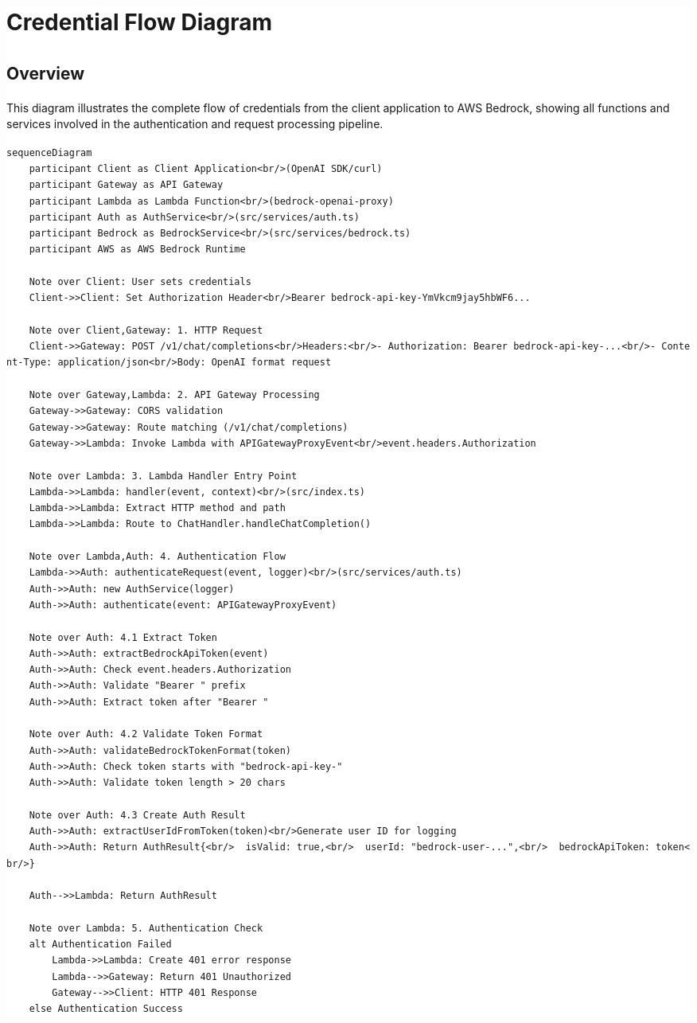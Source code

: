 # Credential Flow Diagram

## Overview
This diagram illustrates the complete flow of credentials from the client application to AWS Bedrock, showing all functions and services involved in the authentication and request processing pipeline.

```mermaid
sequenceDiagram
    participant Client as Client Application<br/>(OpenAI SDK/curl)
    participant Gateway as API Gateway
    participant Lambda as Lambda Function<br/>(bedrock-openai-proxy)
    participant Auth as AuthService<br/>(src/services/auth.ts)
    participant Bedrock as BedrockService<br/>(src/services/bedrock.ts)
    participant AWS as AWS Bedrock Runtime

    Note over Client: User sets credentials
    Client->>Client: Set Authorization Header<br/>Bearer bedrock-api-key-YmVkcm9jay5hbWF6...

    Note over Client,Gateway: 1. HTTP Request
    Client->>Gateway: POST /v1/chat/completions<br/>Headers:<br/>- Authorization: Bearer bedrock-api-key-...<br/>- Content-Type: application/json<br/>Body: OpenAI format request

    Note over Gateway,Lambda: 2. API Gateway Processing
    Gateway->>Gateway: CORS validation
    Gateway->>Gateway: Route matching (/v1/chat/completions)
    Gateway->>Lambda: Invoke Lambda with APIGatewayProxyEvent<br/>event.headers.Authorization

    Note over Lambda: 3. Lambda Handler Entry Point
    Lambda->>Lambda: handler(event, context)<br/>(src/index.ts)
    Lambda->>Lambda: Extract HTTP method and path
    Lambda->>Lambda: Route to ChatHandler.handleChatCompletion()

    Note over Lambda,Auth: 4. Authentication Flow
    Lambda->>Auth: authenticateRequest(event, logger)<br/>(src/services/auth.ts)
    Auth->>Auth: new AuthService(logger)
    Auth->>Auth: authenticate(event: APIGatewayProxyEvent)
    
    Note over Auth: 4.1 Extract Token
    Auth->>Auth: extractBedrockApiToken(event)
    Auth->>Auth: Check event.headers.Authorization
    Auth->>Auth: Validate "Bearer " prefix
    Auth->>Auth: Extract token after "Bearer "
    
    Note over Auth: 4.2 Validate Token Format
    Auth->>Auth: validateBedrockTokenFormat(token)
    Auth->>Auth: Check token starts with "bedrock-api-key-"
    Auth->>Auth: Validate token length > 20 chars
    
    Note over Auth: 4.3 Create Auth Result
    Auth->>Auth: extractUserIdFromToken(token)<br/>Generate user ID for logging
    Auth->>Auth: Return AuthResult{<br/>  isValid: true,<br/>  userId: "bedrock-user-...",<br/>  bedrockApiToken: token<br/>}

    Auth-->>Lambda: Return AuthResult

    Note over Lambda: 5. Authentication Check
    alt Authentication Failed
        Lambda->>Lambda: Create 401 error response
        Lambda-->>Gateway: Return 401 Unauthorized
        Gateway-->>Client: HTTP 401 Response
    else Authentication Success
```